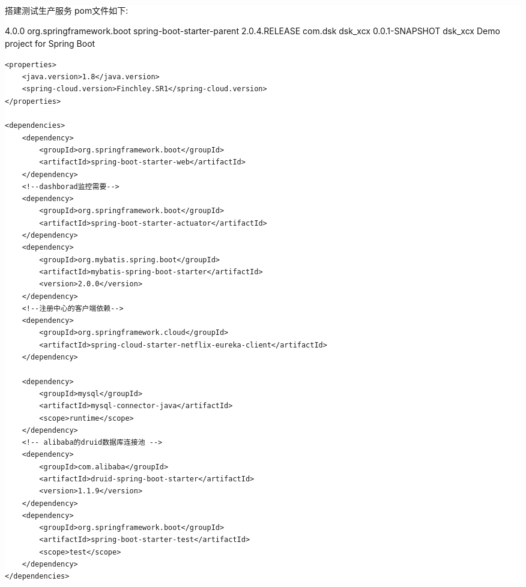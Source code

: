 搭建测试生产服务
pom文件如下:

<?xml version="1.0" encoding="UTF-8"?>
<project xmlns="http://maven.apache.org/POM/4.0.0" xmlns:xsi="http://www.w3.org/2001/XMLSchema-instance"
         xsi:schemaLocation="http://maven.apache.org/POM/4.0.0 http://maven.apache.org/xsd/maven-4.0.0.xsd">
    <modelVersion>4.0.0</modelVersion>
    <parent>
        <groupId>org.springframework.boot</groupId>
        <artifactId>spring-boot-starter-parent</artifactId>
        <version>2.0.4.RELEASE</version>
        <relativePath/> <!-- lookup parent from repository -->
    </parent>
    <groupId>com.dsk</groupId>
    <artifactId>dsk_xcx</artifactId>
    <version>0.0.1-SNAPSHOT</version>
    <name>dsk_xcx</name>
    <description>Demo project for Spring Boot</description>

    <properties>
        <java.version>1.8</java.version>
        <spring-cloud.version>Finchley.SR1</spring-cloud.version>
    </properties>

    <dependencies>
        <dependency>
            <groupId>org.springframework.boot</groupId>
            <artifactId>spring-boot-starter-web</artifactId>
        </dependency>
        <!--dashborad监控需要-->
        <dependency>
            <groupId>org.springframework.boot</groupId>
            <artifactId>spring-boot-starter-actuator</artifactId>
        </dependency>
        <dependency>
            <groupId>org.mybatis.spring.boot</groupId>
            <artifactId>mybatis-spring-boot-starter</artifactId>
            <version>2.0.0</version>
        </dependency>
        <!--注册中心的客户端依赖-->
        <dependency>
            <groupId>org.springframework.cloud</groupId>
            <artifactId>spring-cloud-starter-netflix-eureka-client</artifactId>
        </dependency>

        <dependency>
            <groupId>mysql</groupId>
            <artifactId>mysql-connector-java</artifactId>
            <scope>runtime</scope>
        </dependency>
        <!-- alibaba的druid数据库连接池 -->
        <dependency>
            <groupId>com.alibaba</groupId>
            <artifactId>druid-spring-boot-starter</artifactId>
            <version>1.1.9</version>
        </dependency>
        <dependency>
            <groupId>org.springframework.boot</groupId>
            <artifactId>spring-boot-starter-test</artifactId>
            <scope>test</scope>
        </dependency>
    </dependencies>
